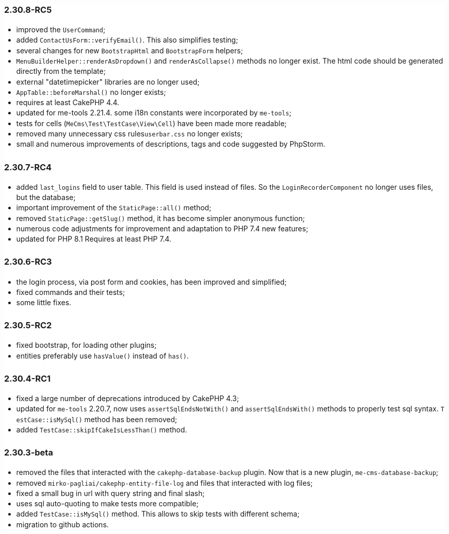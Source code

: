 ### 2.30.8-RC5
* improved the `UserCommand`;
* added `ContactUsForm::verifyEmail()`. This also simplifies testing;
* several changes for new `BootstrapHtml` and `BootstrapForm` helpers;
* `MenuBuilderHelper::renderAsDropdown()` and `renderAsCollapse()` methods no
  longer exist. The html code should be generated directly from the template;
* external "datetimepicker" libraries are no longer used;
* `AppTable::beforeMarshal()` no longer exists;
* requires at least CakePHP 4.4.
* updated for me-tools 2.21.4. some i18n constants were incorporated by
  `me-tools`;
* tests for cells (`MeCms\Test\TestCase\View\Cell`) have been made more readable;
* removed many unnecessary css rules`userbar.css` no longer exists;
* small and numerous improvements of descriptions, tags and code suggested
  by PhpStorm.

### 2.30.7-RC4
* added `last_logins` field to user table. This field is used instead of files.
  So the `LoginRecorderComponent` no longer uses files, but the database;
* important improvement of the `StaticPage::all()` method;
* removed `StaticPage::getSlug()` method, it has become simpler anonymous function;
* numerous code adjustments for improvement and adaptation to PHP 7.4 new features;
* updated for PHP 8.1 Requires at least PHP 7.4.

### 2.30.6-RC3
* the login process, via post form and cookies, has been improved and simplified;
* fixed commands and their tests;
* some little fixes.

### 2.30.5-RC2
* fixed bootstrap, for loading other plugins;
* entities preferably use `hasValue()` instead of `has()`.

### 2.30.4-RC1
* fixed a large number of deprecations introduced by CakePHP 4.3;
* updated for `me-tools` 2.20.7, now uses `assertSqlEndsNotWith()` and
  `assertSqlEndsWith()` methods to properly test sql syntax.
  `TestCase::isMySql()` method has been removed;
* added `TestCase::skipIfCakeIsLessThan()` method.

### 2.30.3-beta
* removed the files that interacted with the `cakephp-database-backup` plugin.
  Now that is a new plugin, `me-cms-database-backup`;
* removed `mirko-pagliai/cakephp-entity-file-log` and files that interacted with
  log files;
* fixed a small bug in url with query string and final slash;
* uses sql auto-quoting to make tests more compatible;
* added `TestCase::isMySql()` method. This allows to skip tests with different
  schema;
* migration to github actions.

